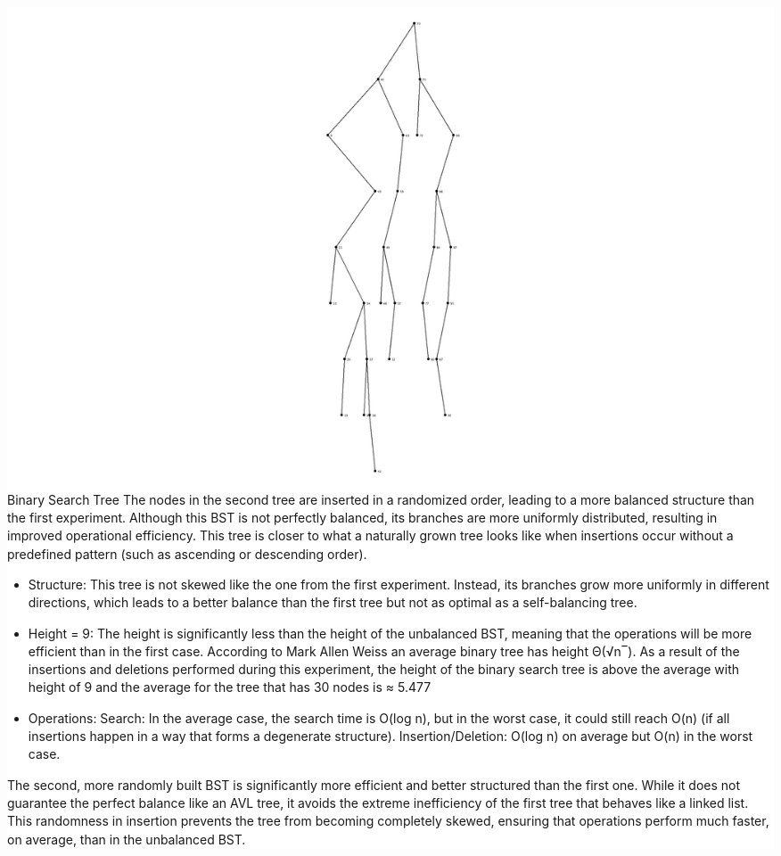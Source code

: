 ![Binary Search Tree](./src/images/bstRandom.png)
Binary Search Tree
The nodes in the second tree are inserted in a randomized order, leading to a more balanced structure than the first experiment. Although this BST is not perfectly balanced, its branches are more uniformly distributed, resulting in improved operational efficiency.
This tree is closer to what a naturally grown tree looks like when insertions occur without a predefined pattern (such as ascending or descending order).

- Structure: This tree is not skewed like the one from the first experiment. Instead, its branches grow more uniformly in different directions, which leads to a better balance than the first tree but not as optimal as a self-balancing tree.

- Height = 9: The height is significantly less than the height of the unbalanced BST, meaning that the operations will be more efficient than in the first case. According to Mark Allen Weiss an average binary tree has height Θ(√n‾). As a result of the insertions and deletions performed during this experiment, the height of the binary search tree is above the average with height of 9 and the average for the tree that has 30 nodes is ≈ 5.477

- Operations:
Search: In the average case, the search time is O(log n), but in the worst case, it could still reach O(n) (if all insertions happen in a way that forms a degenerate structure).
Insertion/Deletion: O(log n) on average but O(n) in the worst case.


The second, more randomly built BST is significantly more efficient and better structured than the first one. While it does not guarantee the perfect balance like an AVL tree, it avoids the extreme inefficiency of the first tree that behaves like a linked list. This randomness in insertion prevents the tree from becoming completely skewed, ensuring that operations perform much faster, on average, than in the unbalanced BST.
